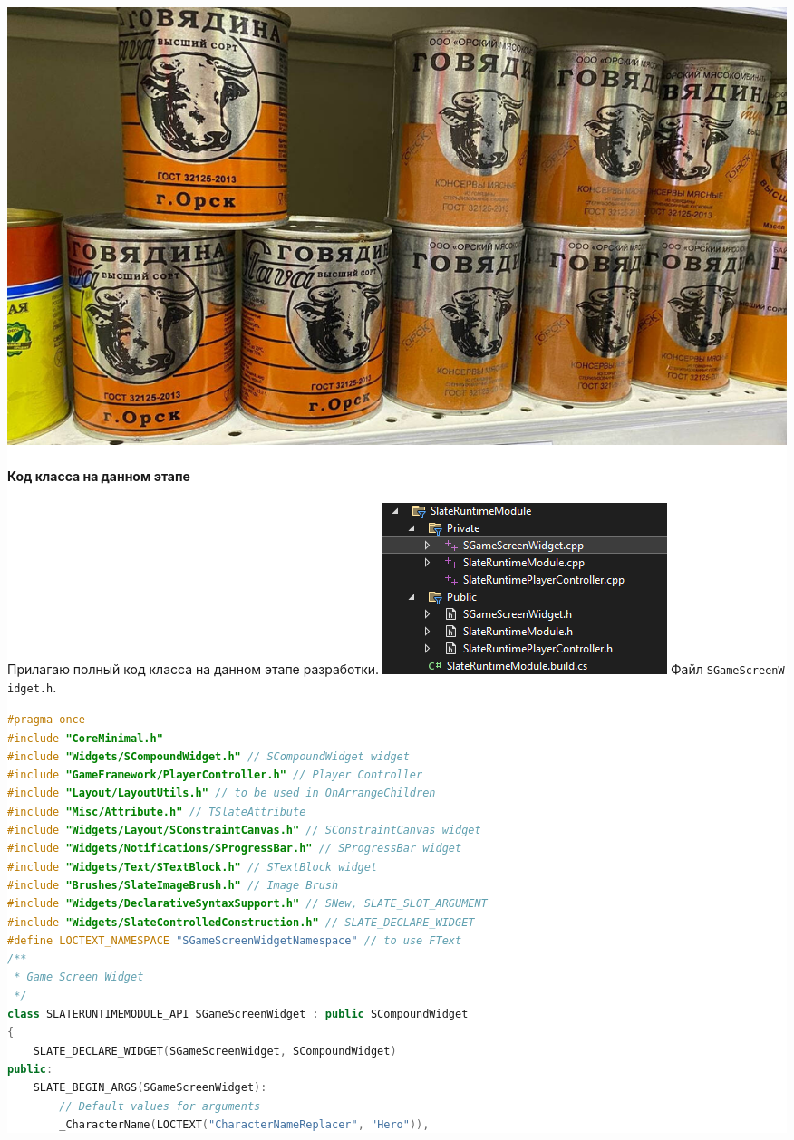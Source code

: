 ![35bf48df045f02db9b76afa932aad231.png](../images/35bf48df045f02db9b76afa932aad231.png)
#### Код класса на данном этапе
Прилагаю полный код класса на данном этапе разработки.
![fe9b79efb9214f91f90d3e91ef9b19aa.png](../images/fe9b79efb9214f91f90d3e91ef9b19aa.png)
Файл `SGameScreenWidget.h`.
```cpp
#pragma once
#include "CoreMinimal.h"
#include "Widgets/SCompoundWidget.h" // SCompoundWidget widget
#include "GameFramework/PlayerController.h" // Player Controller
#include "Layout/LayoutUtils.h" // to be used in OnArrangeChildren
#include "Misc/Attribute.h" // TSlateAttribute
#include "Widgets/Layout/SConstraintCanvas.h" // SConstraintCanvas widget
#include "Widgets/Notifications/SProgressBar.h" // SProgressBar widget
#include "Widgets/Text/STextBlock.h" // STextBlock widget
#include "Brushes/SlateImageBrush.h" // Image Brush
#include "Widgets/DeclarativeSyntaxSupport.h" // SNew, SLATE_SLOT_ARGUMENT
#include "Widgets/SlateControlledConstruction.h" // SLATE_DECLARE_WIDGET
#define LOCTEXT_NAMESPACE "SGameScreenWidgetNamespace" // to use FText
/**
 * Game Screen Widget
 */
class SLATERUNTIMEMODULE_API SGameScreenWidget : public SCompoundWidget
{
	SLATE_DECLARE_WIDGET(SGameScreenWidget, SCompoundWidget)
public:
	SLATE_BEGIN_ARGS(SGameScreenWidget):
		// Default values for arguments
		_CharacterName(LOCTEXT("CharacterNameReplacer", "Hero")),
```